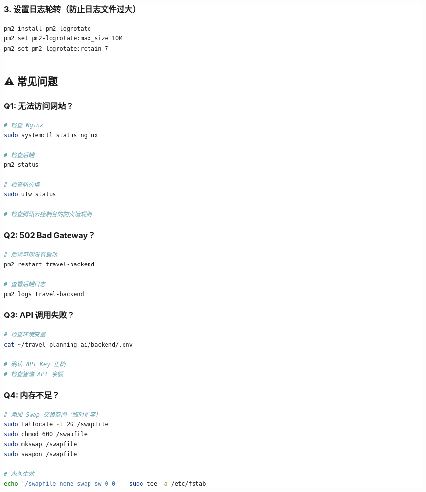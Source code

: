 ### 3. 设置日志轮转（防止日志文件过大）
```bash
pm2 install pm2-logrotate
pm2 set pm2-logrotate:max_size 10M
pm2 set pm2-logrotate:retain 7
```

---

## ⚠️ 常见问题

### Q1: 无法访问网站？
```bash
# 检查 Nginx
sudo systemctl status nginx

# 检查后端
pm2 status

# 检查防火墙
sudo ufw status

# 检查腾讯云控制台的防火墙规则
```

### Q2: 502 Bad Gateway？
```bash
# 后端可能没有启动
pm2 restart travel-backend

# 查看后端日志
pm2 logs travel-backend
```

### Q3: API 调用失败？
```bash
# 检查环境变量
cat ~/travel-planning-ai/backend/.env

# 确认 API Key 正确
# 检查智谱 API 余额
```

### Q4: 内存不足？
```bash
# 添加 Swap 交换空间（临时扩容）
sudo fallocate -l 2G /swapfile
sudo chmod 600 /swapfile
sudo mkswap /swapfile
sudo swapon /swapfile

# 永久生效
echo '/swapfile none swap sw 0 0' | sudo tee -a /etc/fstab
```
